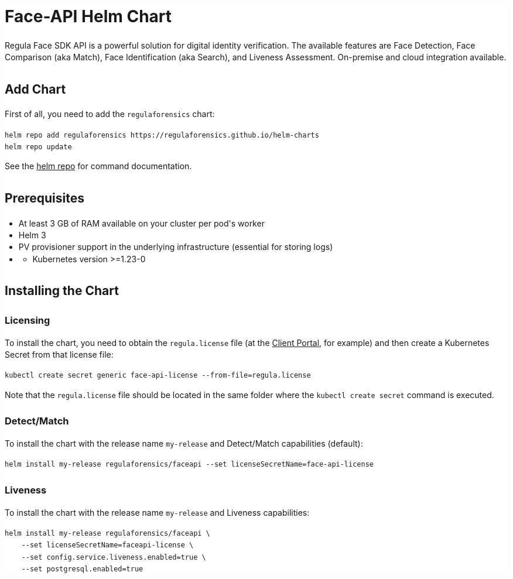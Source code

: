 # Face-API Helm Chart

Regula Face SDK API is a powerful solution for digital identity verification. The available features are Face Detection, Face Comparison (aka Match), Face Identification (aka Search), and Liveness Assessment. On-premise and cloud integration available.

## Add Chart

First of all, you need to add the `regulaforensics` chart:

```console
helm repo add regulaforensics https://regulaforensics.github.io/helm-charts
helm repo update
```

See the [helm repo](https://helm.sh/docs/helm/helm_repo/) for command documentation.

## Prerequisites

- At least 3 GB of RAM available on your cluster per pod's worker
- Helm 3
- PV provisioner support in the underlying infrastructure (essential for storing logs)
- - Kubernetes version >=1.23-0

## Installing the Chart

### Licensing

To install the chart, you need to obtain the `regula.license` file (at the [Client Portal](https://client.regulaforensics.com/), for example) and then create a Kubernetes Secret from that license file:

```console
kubectl create secret generic face-api-license --from-file=regula.license
```

Note that the `regula.license` file should be located in the same folder where the `kubectl create secret` command is executed.

### Detect/Match

To install the chart with the release name `my-release` and Detect/Match capabilities (default):

```console
helm install my-release regulaforensics/faceapi --set licenseSecretName=face-api-license
```

### Liveness

To install the chart with the release name `my-release` and Liveness capabilities:

```console
helm install my-release regulaforensics/faceapi \
    --set licenseSecretName=faceapi-license \
    --set config.service.liveness.enabled=true \
    --set postgresql.enabled=true
```
